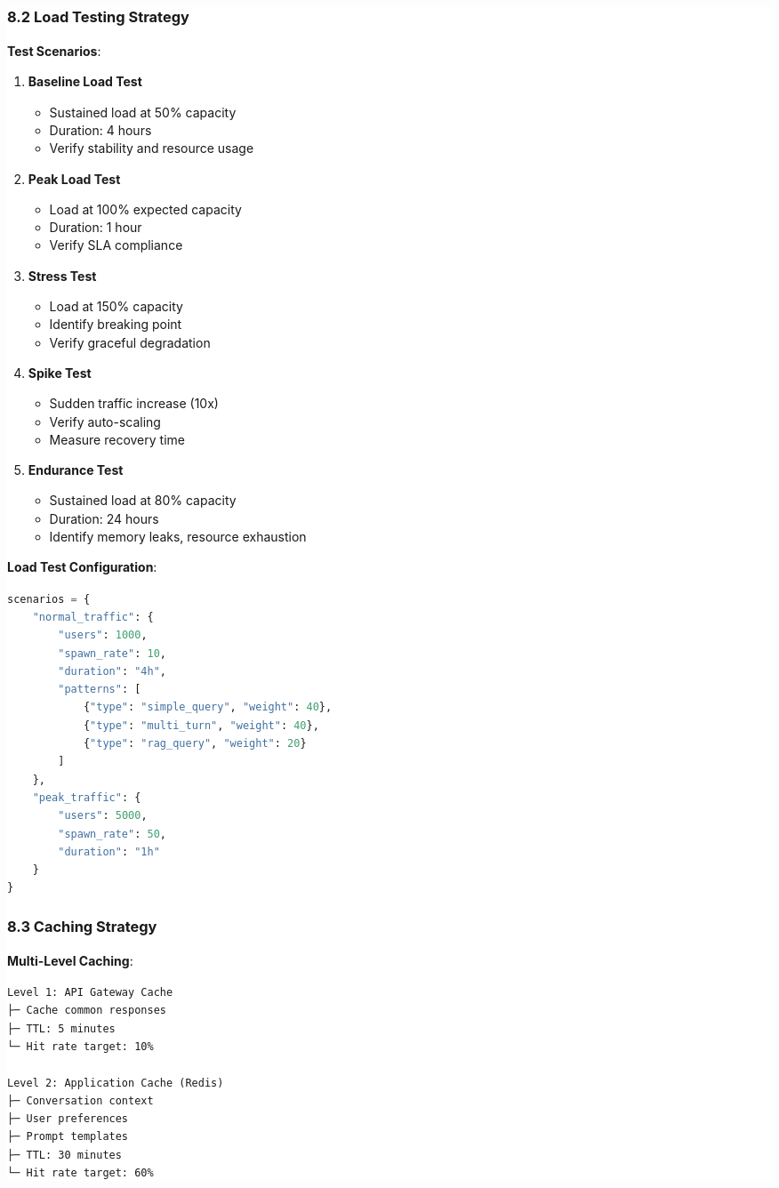 ### 8.2 Load Testing Strategy

**Test Scenarios**:

1. **Baseline Load Test**
   - Sustained load at 50% capacity
   - Duration: 4 hours
   - Verify stability and resource usage

2. **Peak Load Test**
   - Load at 100% expected capacity
   - Duration: 1 hour
   - Verify SLA compliance

3. **Stress Test**
   - Load at 150% capacity
   - Identify breaking point
   - Verify graceful degradation

4. **Spike Test**
   - Sudden traffic increase (10x)
   - Verify auto-scaling
   - Measure recovery time

5. **Endurance Test**
   - Sustained load at 80% capacity
   - Duration: 24 hours
   - Identify memory leaks, resource exhaustion

**Load Test Configuration**:
```python
scenarios = {
    "normal_traffic": {
        "users": 1000,
        "spawn_rate": 10,
        "duration": "4h",
        "patterns": [
            {"type": "simple_query", "weight": 40},
            {"type": "multi_turn", "weight": 40},
            {"type": "rag_query", "weight": 20}
        ]
    },
    "peak_traffic": {
        "users": 5000,
        "spawn_rate": 50,
        "duration": "1h"
    }
}
```

### 8.3 Caching Strategy

**Multi-Level Caching**:

```
Level 1: API Gateway Cache
├─ Cache common responses
├─ TTL: 5 minutes
└─ Hit rate target: 10%

Level 2: Application Cache (Redis)
├─ Conversation context
├─ User preferences
├─ Prompt templates
├─ TTL: 30 minutes
└─ Hit rate target: 60%

```